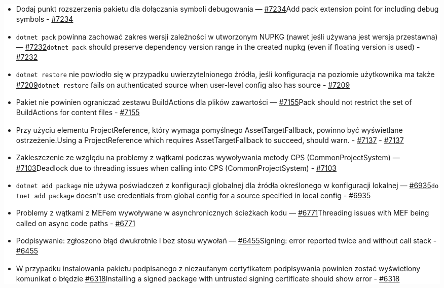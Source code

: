 * <span data-ttu-id="e4cc0-155">Dodaj punkt rozszerzenia pakietu dla dołączania symboli debugowania — [#7234](https://github.com/NuGet/Home/issues/7234)</span><span class="sxs-lookup"><span data-stu-id="e4cc0-155">Add pack extension point for including debug symbols - [#7234](https://github.com/NuGet/Home/issues/7234)</span></span>

* <span data-ttu-id="e4cc0-156">`dotnet pack` powinna zachować zakres wersji zależności w utworzonym NUPKG (nawet jeśli używana jest wersja przestawna) — [#7232](https://github.com/NuGet/Home/issues/7232)</span><span class="sxs-lookup"><span data-stu-id="e4cc0-156">`dotnet pack` should preserve dependency version range in the created nupkg (even if floating version is used) - [#7232](https://github.com/NuGet/Home/issues/7232)</span></span>

* <span data-ttu-id="e4cc0-157">`dotnet restore` nie powiodło się w przypadku uwierzytelnionego źródła, jeśli konfiguracja na poziomie użytkownika ma także [#7209](https://github.com/NuGet/Home/issues/7209)</span><span class="sxs-lookup"><span data-stu-id="e4cc0-157">`dotnet restore` fails on authenticated source when user-level config also has source - [#7209](https://github.com/NuGet/Home/issues/7209)</span></span>

* <span data-ttu-id="e4cc0-158">Pakiet nie powinien ograniczać zestawu BuildActions dla plików zawartości — [#7155](https://github.com/NuGet/Home/issues/7155)</span><span class="sxs-lookup"><span data-stu-id="e4cc0-158">Pack should not restrict the set of BuildActions for content files - [#7155](https://github.com/NuGet/Home/issues/7155)</span></span>

* <span data-ttu-id="e4cc0-159">Przy użyciu elementu ProjectReference, który wymaga pomyślnego AssetTargetFallback, powinno być wyświetlane ostrzeżenie.</span><span class="sxs-lookup"><span data-stu-id="e4cc0-159">Using a ProjectReference which requires AssetTargetFallback to succeed, should warn.</span></span><span data-ttu-id="e4cc0-160"> - [#7137](https://github.com/NuGet/Home/issues/7137)</span><span class="sxs-lookup"><span data-stu-id="e4cc0-160"> - [#7137](https://github.com/NuGet/Home/issues/7137)</span></span>

* <span data-ttu-id="e4cc0-161">Zakleszczenie ze względu na problemy z wątkami podczas wywoływania metody CPS (CommonProjectSystem) — [#7103](https://github.com/NuGet/Home/issues/7103)</span><span class="sxs-lookup"><span data-stu-id="e4cc0-161">Deadlock due to threading issues when calling into CPS (CommonProjectSystem) - [#7103](https://github.com/NuGet/Home/issues/7103)</span></span>

* <span data-ttu-id="e4cc0-162">`dotnet add package` nie używa poświadczeń z konfiguracji globalnej dla źródła określonego w konfiguracji lokalnej — [#6935](https://github.com/NuGet/Home/issues/6935)</span><span class="sxs-lookup"><span data-stu-id="e4cc0-162">`dotnet add package` doesn't use credentials from global config for a source specified in local config - [#6935](https://github.com/NuGet/Home/issues/6935)</span></span>

* <span data-ttu-id="e4cc0-163">Problemy z wątkami z MEFem wywoływane w asynchronicznych ścieżkach kodu — [#6771](https://github.com/NuGet/Home/issues/6771)</span><span class="sxs-lookup"><span data-stu-id="e4cc0-163">Threading issues with MEF being called on async code paths - [#6771](https://github.com/NuGet/Home/issues/6771)</span></span>

* <span data-ttu-id="e4cc0-164">Podpisywanie: zgłoszono błąd dwukrotnie i bez stosu wywołań — [#6455](https://github.com/NuGet/Home/issues/6455)</span><span class="sxs-lookup"><span data-stu-id="e4cc0-164">Signing: error reported twice and without call stack - [#6455](https://github.com/NuGet/Home/issues/6455)</span></span>

* <span data-ttu-id="e4cc0-165">W przypadku instalowania pakietu podpisanego z niezaufanym certyfikatem podpisywania powinien zostać wyświetlony komunikat o błędzie [#6318](https://github.com/NuGet/Home/issues/6318)</span><span class="sxs-lookup"><span data-stu-id="e4cc0-165">Installing a signed package with untrusted signing certificate should show error - [#6318](https://github.com/NuGet/Home/issues/6318)</span></span>
